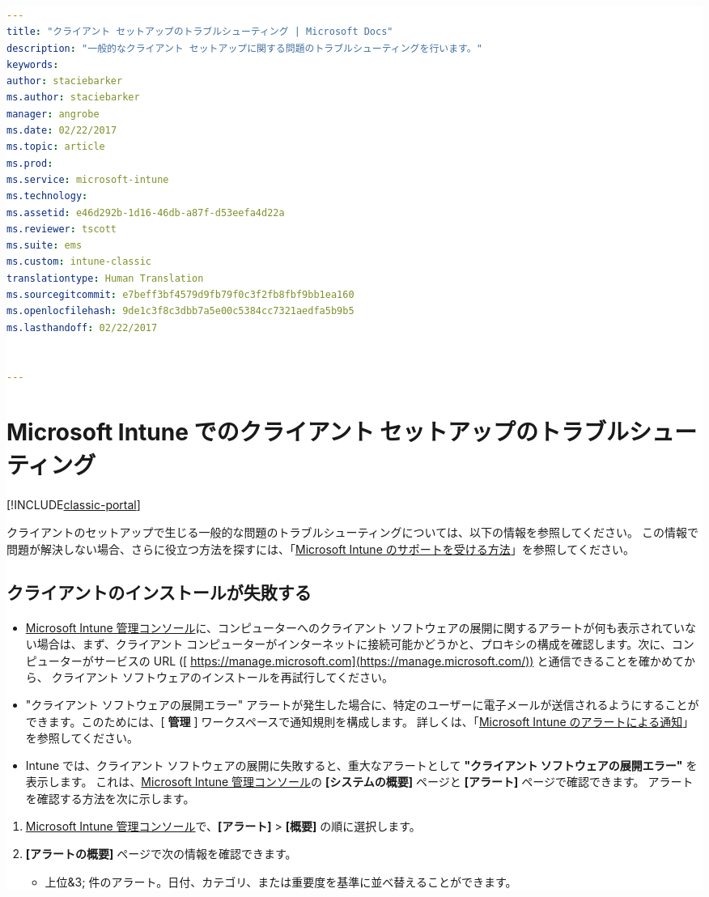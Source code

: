 ```yaml
---
title: "クライアント セットアップのトラブルシューティング | Microsoft Docs"
description: "一般的なクライアント セットアップに関する問題のトラブルシューティングを行います。"
keywords: 
author: staciebarker
ms.author: staciebarker
manager: angrobe
ms.date: 02/22/2017
ms.topic: article
ms.prod: 
ms.service: microsoft-intune
ms.technology: 
ms.assetid: e46d292b-1d16-46db-a87f-d53eefa4d22a
ms.reviewer: tscott
ms.suite: ems
ms.custom: intune-classic
translationtype: Human Translation
ms.sourcegitcommit: e7beff3bf4579d9fb79f0c3f2fb8fbf9bb1ea160
ms.openlocfilehash: 9de1c3f8c3dbb7a5e00c5384cc7321aedfa5b9b5
ms.lasthandoff: 02/22/2017


---
```


# <a name="troubleshoot-client-setup-in-microsoft-intune"></a>Microsoft Intune でのクライアント セットアップのトラブルシューティング

[!INCLUDE[classic-portal](../includes/classic-portal.md)]

クライアントのセットアップで生じる一般的な問題のトラブルシューティングについては、以下の情報を参照してください。 この情報で問題が解決しない場合、さらに役立つ方法を探すには、「[Microsoft Intune のサポートを受ける方法](how-to-get-support-for-microsoft-intune.md)」を参照してください。

## <a name="client-installation-fails"></a>クライアントのインストールが失敗する

-   [Microsoft Intune 管理コンソール](https://manage.microsoft.com/)に、コンピューターへのクライアント ソフトウェアの展開に関するアラートが何も表示されていない場合は、まず、クライアント コンピューターがインターネットに接続可能かどうかと、プロキシの構成を確認します。次に、コンピューターがサービスの URL ([ https://manage.microsoft.com](https://manage.microsoft.com/)) と通信できることを確かめてから、 クライアント ソフトウェアのインストールを再試行してください。

-   "クライアント ソフトウェアの展開エラー" アラートが発生した場合に、特定のユーザーに電子メールが送信されるようにすることができます。このためには、[ **管理** ] ワークスペースで通知規則を構成します。 詳しくは、「[Microsoft Intune のアラートによる通知](/intune/deploy-use/get-notified-by-alerts)」を参照してください。

-   Intune では、クライアント ソフトウェアの展開に失敗すると、重大なアラートとして **"クライアント ソフトウェアの展開エラー"** を表示します。 これは、[Microsoft Intune 管理コンソール](https://manage.microsoft.com/)の **[システムの概要]** ページと **[アラート]** ページで確認できます。 アラートを確認する方法を次に示します。

1.  [Microsoft Intune 管理コンソール](https://manage.microsoft.com/)で、**[アラート]** &gt; **[概要]** の順に選択します。

2.  **[アラートの概要]** ページで次の情報を確認できます。

    -   上位&3; 件のアラート。日付、カテゴリ、または重要度を基準に並べ替えることができます。
